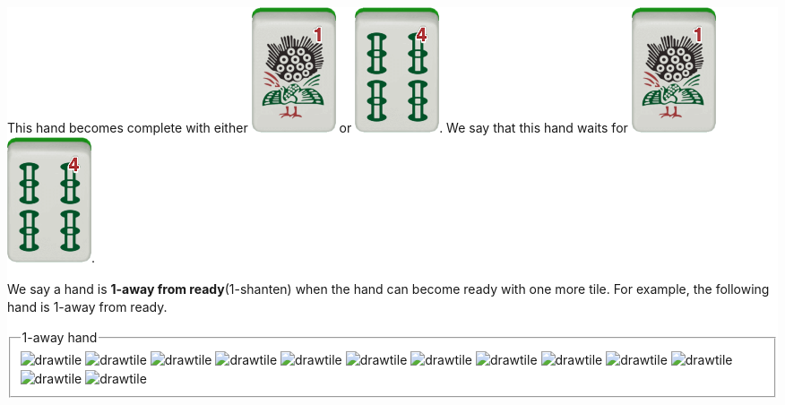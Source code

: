 This hand becomes complete with either ![singletile](../../assets/image/tiles/1-sou.png) or ![singletile](../../assets/image/tiles/4-sou.png). We say that this
hand waits for ![singletile](../../assets/image/tiles/1-sou.png) ![singletile](../../assets/image/tiles/4-sou.png).

We say a hand is **1-away from ready**(1-shanten) when the hand can become ready with one more tile. For example, the following hand is 1-away from ready.


<fieldset class="mahjong-group">
  <legend>1-away hand</legend>

<img src="/assets/image/tiles/3-pin.png" alt="drawtile">
<img src="/assets/image/tiles/5-pin.png" alt="drawtile">
<img src="/assets/image/tiles/5-pin.png" alt="drawtile">
<img src="/assets/image/tiles/8-pin.png" alt="drawtile">
<img src="/assets/image/tiles/8-pin.png" alt="drawtile">
<img src="/assets/image/tiles/2-sou.png" alt="drawtile">
<img src="/assets/image/tiles/3-sou.png" alt="drawtile">
<img src="/assets/image/tiles/6-sou.png" alt="drawtile">
<img src="/assets/image/tiles/7-sou.png" alt="drawtile">
<img src="/assets/image/tiles/8-sou.png" alt="drawtile">
<img src="/assets/image/tiles/chun.png" alt="drawtile">
<img src="/assets/image/tiles/chun.png" alt="drawtile">
<img src="/assets/image/tiles/chun.png" alt="drawtile">
</fieldset>
